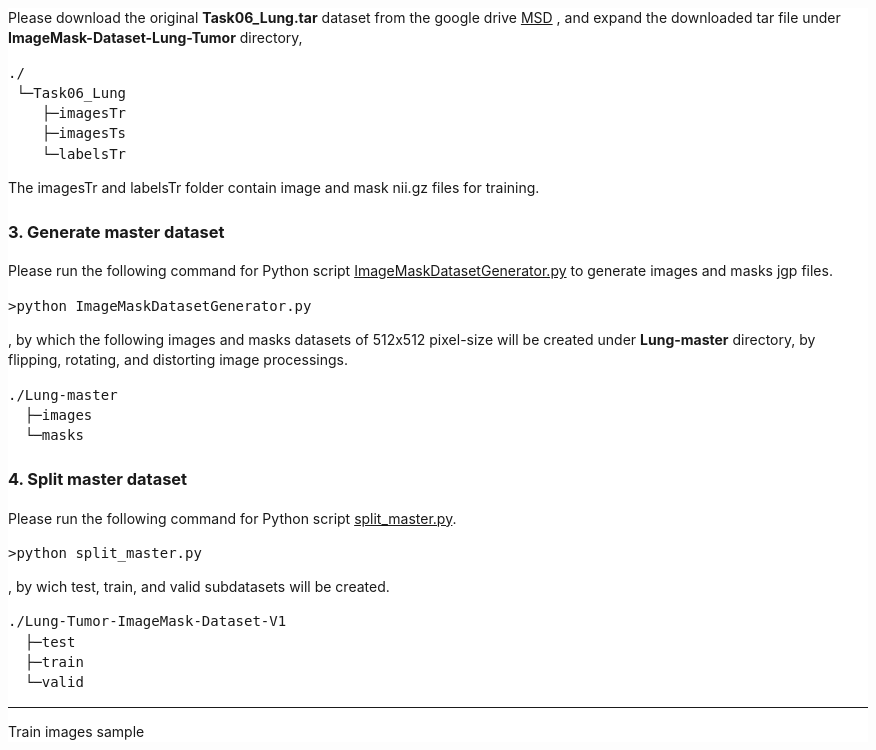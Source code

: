 Please download the original <b>Task06_Lung.tar</b> dataset from the
google drive <a href="https://drive.google.com/drive/folders/1HqEgzS8BV2c7xYNrZdEAnrHk7osJJ--2">MSD</a>
, and expand the downloaded tar file under <b>ImageMask-Dataset-Lung-Tumor</b> directory, 
<pre>
./
 └─Task06_Lung
    ├─imagesTr
    ├─imagesTs
    └─labelsTr
</pre>

The imagesTr and labelsTr folder contain image and mask nii.gz files for training.<br>


<h3>3. Generate master dataset </h3>
Please run the following command for Python script <a href="./ImageMaskDatasetGenerator.py">ImageMaskDatasetGenerator.py</a> to generate
images and masks jgp files.<br>
<pre>
>python ImageMaskDatasetGenerator.py 
</pre>
, by which the following images and masks datasets of 512x512 pixel-size will be created under <b>Lung-master</b> directory,
by flipping, rotating, and distorting image processings.<br>
<pre>
./Lung-master
  ├─images
  └─masks
</pre>

<h3>4. Split master dataset </h3>
Please run the following command for Python script <a href="./split_master.py">split_master.py</a>.
<pre>
>python split_master.py
</pre>
, by wich test, train, and valid subdatasets will be created.<br>

<pre>
./Lung-Tumor-ImageMask-Dataset-V1
  ├─test
  ├─train
  └─valid
</pre>
<hr>
Train images sample<br>